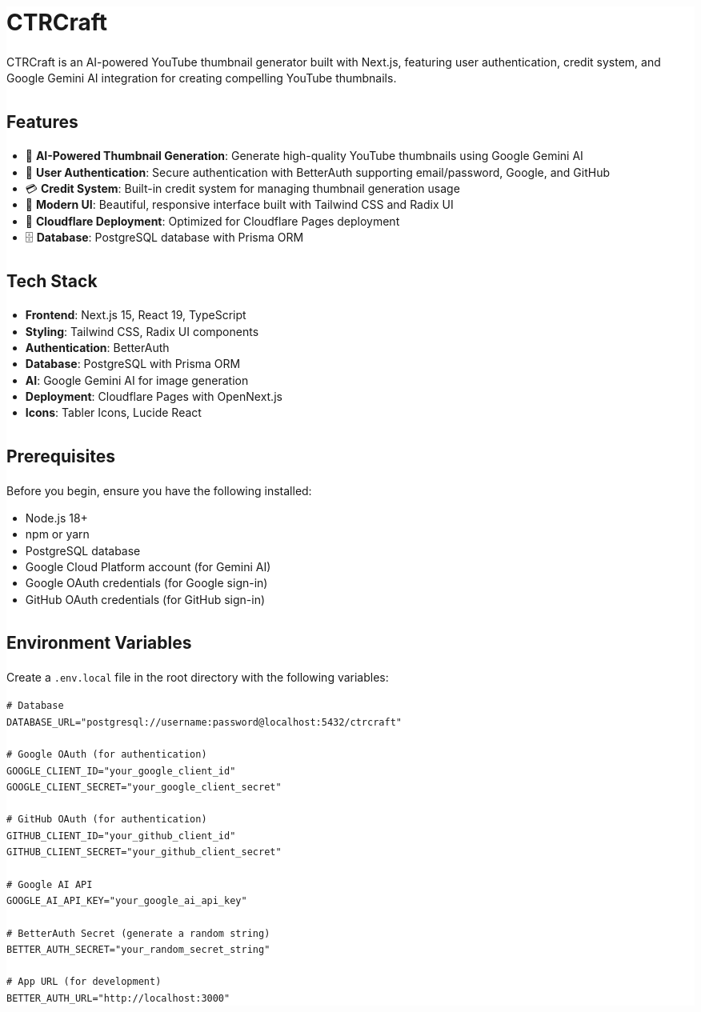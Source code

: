 # CTRCraft

CTRCraft is an AI-powered YouTube thumbnail generator built with Next.js, featuring user authentication, credit system, and Google Gemini AI integration for creating compelling YouTube thumbnails.

## Features

- 🎨 **AI-Powered Thumbnail Generation**: Generate high-quality YouTube thumbnails using Google Gemini AI
- 🔐 **User Authentication**: Secure authentication with BetterAuth supporting email/password, Google, and GitHub
- 💳 **Credit System**: Built-in credit system for managing thumbnail generation usage
- 📱 **Modern UI**: Beautiful, responsive interface built with Tailwind CSS and Radix UI
- 🚀 **Cloudflare Deployment**: Optimized for Cloudflare Pages deployment
- 🗄️ **Database**: PostgreSQL database with Prisma ORM

## Tech Stack

- **Frontend**: Next.js 15, React 19, TypeScript
- **Styling**: Tailwind CSS, Radix UI components
- **Authentication**: BetterAuth
- **Database**: PostgreSQL with Prisma ORM
- **AI**: Google Gemini AI for image generation
- **Deployment**: Cloudflare Pages with OpenNext.js
- **Icons**: Tabler Icons, Lucide React

## Prerequisites

Before you begin, ensure you have the following installed:

- Node.js 18+ 
- npm or yarn
- PostgreSQL database
- Google Cloud Platform account (for Gemini AI)
- Google OAuth credentials (for Google sign-in)
- GitHub OAuth credentials (for GitHub sign-in)

## Environment Variables

Create a `.env.local` file in the root directory with the following variables:

```env
# Database
DATABASE_URL="postgresql://username:password@localhost:5432/ctrcraft"

# Google OAuth (for authentication)
GOOGLE_CLIENT_ID="your_google_client_id"
GOOGLE_CLIENT_SECRET="your_google_client_secret"

# GitHub OAuth (for authentication)
GITHUB_CLIENT_ID="your_github_client_id"
GITHUB_CLIENT_SECRET="your_github_client_secret"

# Google AI API
GOOGLE_AI_API_KEY="your_google_ai_api_key"

# BetterAuth Secret (generate a random string)
BETTER_AUTH_SECRET="your_random_secret_string"

# App URL (for development)
BETTER_AUTH_URL="http://localhost:3000"
```
